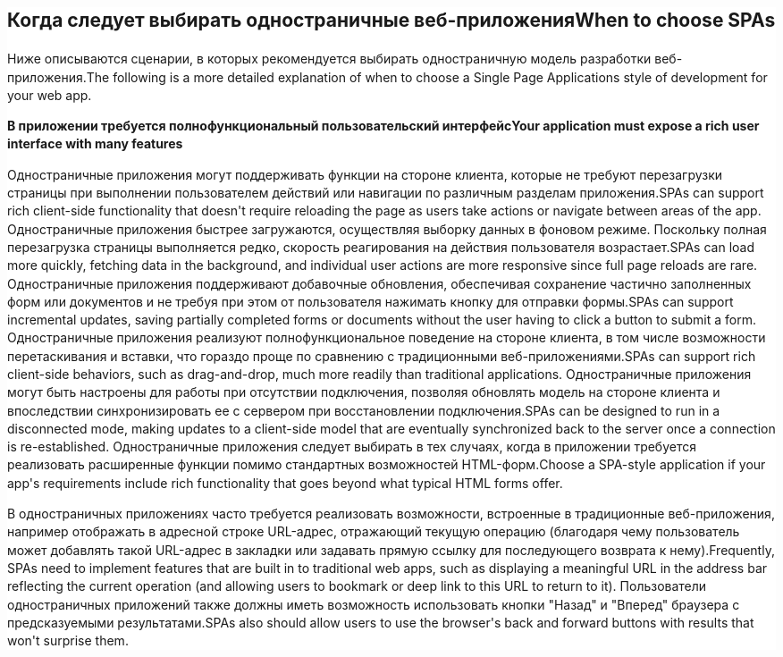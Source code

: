 ## <a name="when-to-choose-spas"></a><span data-ttu-id="b13db-148">Когда следует выбирать одностраничные веб-приложения</span><span class="sxs-lookup"><span data-stu-id="b13db-148">When to choose SPAs</span></span>

<span data-ttu-id="b13db-149">Ниже описываются сценарии, в которых рекомендуется выбирать одностраничную модель разработки веб-приложения.</span><span class="sxs-lookup"><span data-stu-id="b13db-149">The following is a more detailed explanation of when to choose a Single Page Applications style of development for your web app.</span></span>

<span data-ttu-id="b13db-150">**В приложении требуется полнофункциональный пользовательский интерфейс**</span><span class="sxs-lookup"><span data-stu-id="b13db-150">**Your application must expose a rich user interface with many features**</span></span>

<span data-ttu-id="b13db-151">Одностраничные приложения могут поддерживать функции на стороне клиента, которые не требуют перезагрузки страницы при выполнении пользователем действий или навигации по различным разделам приложения.</span><span class="sxs-lookup"><span data-stu-id="b13db-151">SPAs can support rich client-side functionality that doesn't require reloading the page as users take actions or navigate between areas of the app.</span></span> <span data-ttu-id="b13db-152">Одностраничные приложения быстрее загружаются, осуществляя выборку данных в фоновом режиме. Поскольку полная перезагрузка страницы выполняется редко, скорость реагирования на действия пользователя возрастает.</span><span class="sxs-lookup"><span data-stu-id="b13db-152">SPAs can load more quickly, fetching data in the background, and individual user actions are more responsive since full page reloads are rare.</span></span> <span data-ttu-id="b13db-153">Одностраничные приложения поддерживают добавочные обновления, обеспечивая сохранение частично заполненных форм или документов и не требуя при этом от пользователя нажимать кнопку для отправки формы.</span><span class="sxs-lookup"><span data-stu-id="b13db-153">SPAs can support incremental updates, saving partially completed forms or documents without the user having to click a button to submit a form.</span></span> <span data-ttu-id="b13db-154">Одностраничные приложения реализуют полнофункциональное поведение на стороне клиента, в том числе возможности перетаскивания и вставки, что гораздо проще по сравнению с традиционными веб-приложениями.</span><span class="sxs-lookup"><span data-stu-id="b13db-154">SPAs can support rich client-side behaviors, such as drag-and-drop, much more readily than traditional applications.</span></span> <span data-ttu-id="b13db-155">Одностраничные приложения могут быть настроены для работы при отсутствии подключения, позволяя обновлять модель на стороне клиента и впоследствии синхронизировать ее с сервером при восстановлении подключения.</span><span class="sxs-lookup"><span data-stu-id="b13db-155">SPAs can be designed to run in a disconnected mode, making updates to a client-side model that are eventually synchronized back to the server once a connection is re-established.</span></span> <span data-ttu-id="b13db-156">Одностраничные приложения следует выбирать в тех случаях, когда в приложении требуется реализовать расширенные функции помимо стандартных возможностей HTML-форм.</span><span class="sxs-lookup"><span data-stu-id="b13db-156">Choose a SPA-style application if your app's requirements include rich functionality that goes beyond what typical HTML forms offer.</span></span>

<span data-ttu-id="b13db-157">В одностраничных приложениях часто требуется реализовать возможности, встроенные в традиционные веб-приложения, например отображать в адресной строке URL-адрес, отражающий текущую операцию (благодаря чему пользователь может добавлять такой URL-адрес в закладки или задавать прямую ссылку для последующего возврата к нему).</span><span class="sxs-lookup"><span data-stu-id="b13db-157">Frequently, SPAs need to implement features that are built in to traditional web apps, such as displaying a meaningful URL in the address bar reflecting the current operation (and allowing users to bookmark or deep link to this URL to return to it).</span></span> <span data-ttu-id="b13db-158">Пользователи одностраничных приложений также должны иметь возможность использовать кнопки "Назад" и "Вперед" браузера с предсказуемыми результатами.</span><span class="sxs-lookup"><span data-stu-id="b13db-158">SPAs also should allow users to use the browser's back and forward buttons with results that won't surprise them.</span></span>
